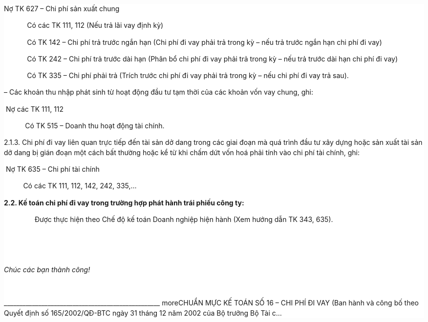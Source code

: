 Nợ TK 627 – Chi phí sản xuất chung  

            Có các TK 111, 112 (Nếu trả lãi vay định kỳ)  

            Có TK 142 – Chi phí trả trước ngắn hạn (Chi phí đi vay phải trả trong kỳ – nếu trả trước ngắn hạn chi phí đi vay)  

            Có TK 242 – Chi phí trả trước dài hạn (Phân bổ chi phí đi vay phải trả trong kỳ – nếu trả trước dài hạn chi phí đi vay)  

            Có TK 335 – Chi phí phải trả (Trích trước chi phí đi vay phải trả trong kỳ – nếu chi phí đi vay trả sau).


– Các khoản thu nhập phát sinh từ hoạt động đầu tư tạm thời của các khoản vốn vay chung, ghi:  

 Nợ các TK 111, 112  

           Có TK 515 – Doanh thu hoạt động tài chính.


2.1.3. Chi phí đi vay liên quan trực tiếp đến tài sản dở dang trong các giai đoạn mà quá trình đầu tư xây dựng hoặc sản xuất tài sản dở dang bị gián đoạn một cách bất thường hoặc kể từ khi chấm dứt vốn hoá phải tính vào chi phí tài chính, ghi:  

 Nợ TK 635 – Chi phí tài chính  

          Có các TK 111, 112, 142, 242, 335,…


**2.2. Kế toán chi phí đi vay trong trường hợp phát hành trái phiếu công ty:**   

                Được thực hiện theo Chế độ kế toán Doanh nghiệp hiện hành (Xem hướng dẫn TK 343, 635).  

 


   

*Chúc các bạn thành công!*  

 



\_\_\_\_\_\_\_\_\_\_\_\_\_\_\_\_\_\_\_\_\_\_\_\_\_\_\_\_\_\_\_\_\_\_\_\_\_\_\_\_\_\_\_\_\_\_\_\_\_\_
moreCHUẨN MỰC KẾ TOÁN SỐ 16 – CHI PHÍ ĐI VAY (Ban hành và công bố theo Quyết định số 165/2002/QĐ-BTC ngày 31 tháng 12 năm 2002 của Bộ trưởng Bộ Tài c…

